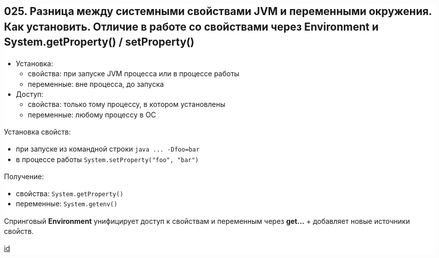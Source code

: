 ## 025. Разница между системными свойствами JVM и переменными окружения. Как установить. Отличие в работе со свойствами через Environment и System.getProperty() / setProperty()


* Установка:
    - свойства: при запуске JVM процесса или в процессе работы
    - переменные: вне процесса, до запуска
* Доступ:
    - свойства: только тому процессу, в котором установлены
    - переменные: любому процессу в ОС
    
Установка свойств:

* при запуске из командной строки `java ... -Dfoo=bar`
* в процессе работы `System.setProperty("foo", "bar")`

Получение:

* свойства: `System.getProperty()`
* переменные: `System.getenv()`

Спринговый **Environment** унифицирует доступ к свойствам и переменным через **get...** + добавляет новые источники свойств.


[id](003.002.025)